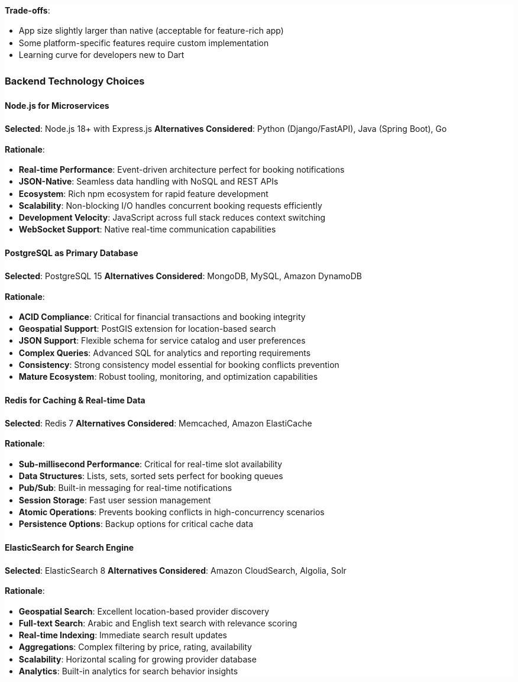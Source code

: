 **Trade-offs**:
- App size slightly larger than native (acceptable for feature-rich app)
- Some platform-specific features require custom implementation
- Learning curve for developers new to Dart

### Backend Technology Choices

#### Node.js for Microservices
**Selected**: Node.js 18+ with Express.js
**Alternatives Considered**: Python (Django/FastAPI), Java (Spring Boot), Go

**Rationale**:
- **Real-time Performance**: Event-driven architecture perfect for booking notifications
- **JSON-Native**: Seamless data handling with NoSQL and REST APIs
- **Ecosystem**: Rich npm ecosystem for rapid feature development
- **Scalability**: Non-blocking I/O handles concurrent booking requests efficiently
- **Development Velocity**: JavaScript across full stack reduces context switching
- **WebSocket Support**: Native real-time communication capabilities

#### PostgreSQL as Primary Database
**Selected**: PostgreSQL 15
**Alternatives Considered**: MongoDB, MySQL, Amazon DynamoDB

**Rationale**:
- **ACID Compliance**: Critical for financial transactions and booking integrity
- **Geospatial Support**: PostGIS extension for location-based search
- **JSON Support**: Flexible schema for service catalog and user preferences
- **Complex Queries**: Advanced SQL for analytics and reporting requirements
- **Consistency**: Strong consistency model essential for booking conflicts prevention
- **Mature Ecosystem**: Robust tooling, monitoring, and optimization capabilities

#### Redis for Caching & Real-time Data
**Selected**: Redis 7
**Alternatives Considered**: Memcached, Amazon ElastiCache

**Rationale**:
- **Sub-millisecond Performance**: Critical for real-time slot availability
- **Data Structures**: Lists, sets, sorted sets perfect for booking queues
- **Pub/Sub**: Built-in messaging for real-time notifications
- **Session Storage**: Fast user session management
- **Atomic Operations**: Prevents booking conflicts in high-concurrency scenarios
- **Persistence Options**: Backup options for critical cache data

#### ElasticSearch for Search Engine
**Selected**: ElasticSearch 8
**Alternatives Considered**: Amazon CloudSearch, Algolia, Solr

**Rationale**:
- **Geospatial Search**: Excellent location-based provider discovery
- **Full-text Search**: Arabic and English text search with relevance scoring
- **Real-time Indexing**: Immediate search result updates
- **Aggregations**: Complex filtering by price, rating, availability
- **Scalability**: Horizontal scaling for growing provider database
- **Analytics**: Built-in analytics for search behavior insights
